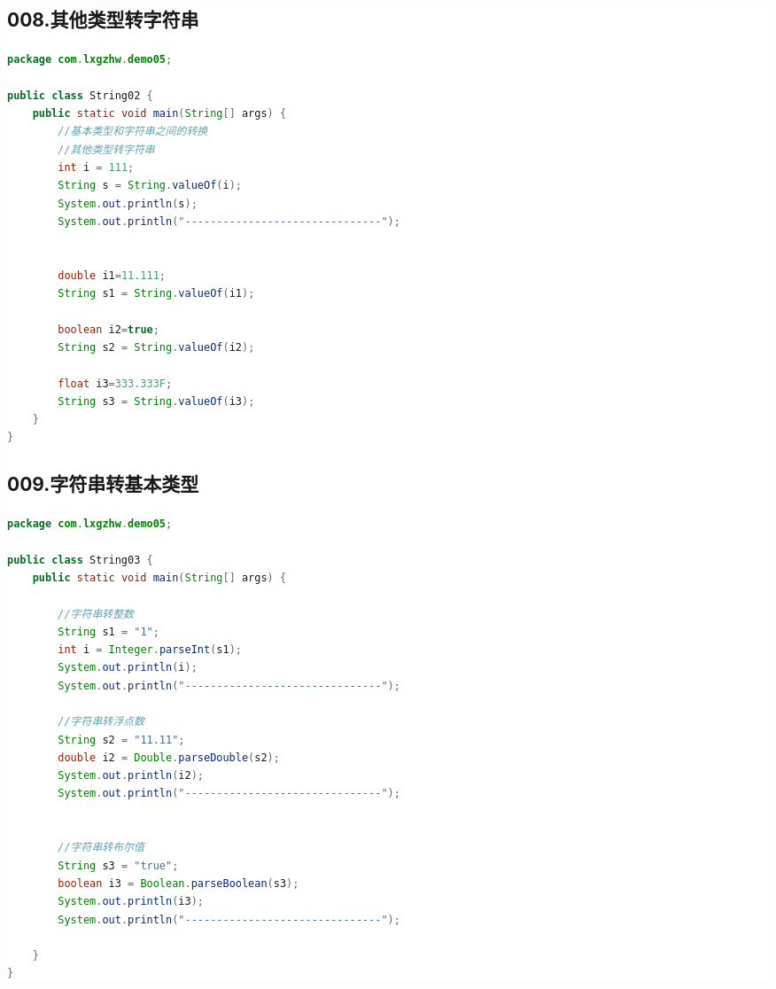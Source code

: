 

## 008.其他类型转字符串

```java
package com.lxgzhw.demo05;

public class String02 {
    public static void main(String[] args) {
        //基本类型和字符串之间的转换
        //其他类型转字符串
        int i = 111;
        String s = String.valueOf(i);
        System.out.println(s);
        System.out.println("-------------------------------");
        
        
        double i1=11.111;
        String s1 = String.valueOf(i1);
        
        boolean i2=true;
        String s2 = String.valueOf(i2);
        
        float i3=333.333F;
        String s3 = String.valueOf(i3);
    }
}
```



## 009.字符串转基本类型

```java
package com.lxgzhw.demo05;

public class String03 {
    public static void main(String[] args) {

        //字符串转整数
        String s1 = "1";
        int i = Integer.parseInt(s1);
        System.out.println(i);
        System.out.println("-------------------------------");

        //字符串转浮点数
        String s2 = "11.11";
        double i2 = Double.parseDouble(s2);
        System.out.println(i2);
        System.out.println("-------------------------------");


        //字符串转布尔值
        String s3 = "true";
        boolean i3 = Boolean.parseBoolean(s3);
        System.out.println(i3);
        System.out.println("-------------------------------");

    }
}
```

